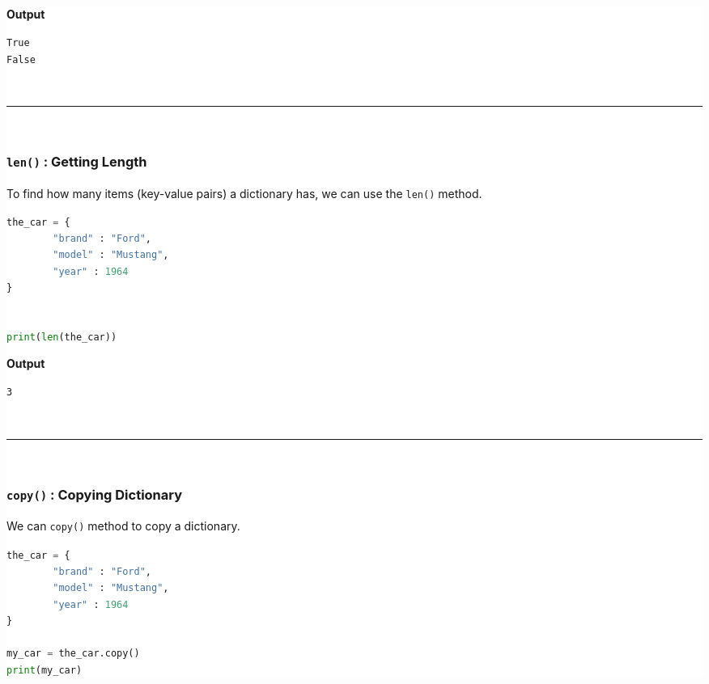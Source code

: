 **Output**

```
True
False
```


<br>

--------


<br>

### `len()` : Getting Length


To find how many items (key-value pairs) a dictionary has, we can use the `len()` method.


```python
the_car = {
		"brand" : "Ford",
		"model" : "Mustang",
		"year" : 1964
}


print(len(the_car))
```

**Output**

```
3
```


<br>

--------


<br>

### `copy()` : Copying Dictionary


We can `copy()` method to copy a dictionary.


```python
the_car = {
		"brand" : "Ford",
		"model" : "Mustang",
		"year" : 1964
}

my_car = the_car.copy()
print(my_car)
```
